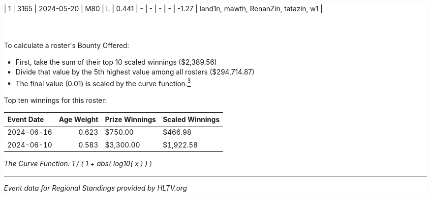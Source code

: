 |            1 |     3165 | 2024-05-20 | M80              | L   | 0.441      | -            | -                | -                | -         |    -1.27 | land1n, mawth, RenanZin, tatazin, w1 |

<br />
<span id="table2"></span><br />
To calculate a roster's Bounty Offered:<br />

- First, take the sum of their top 10 scaled winnings ($2,389.56)
- Divide that value by the 5th highest value among all rosters ($294,714.87)
- The final value (0.01) is scaled by the curve function.[<sup>3</sup>](#curveFunction)

Top ten winnings for this roster:<br />

| Event Date | Age Weight | Prize Winnings | Scaled Winnings |
| :- | -: | :- | :- |
| 2024-06-16 |      0.623 | $750.00        | $466.98         |
| 2024-06-10 |      0.583 | $3,300.00      | $1,922.58       |


<span id="curveFunction"></span>_The Curve Function: 1 / ( 1 + abs( log10( x ) ) )_<br />

---
_Event data for Regional Standings provided by HLTV.org_<br />
